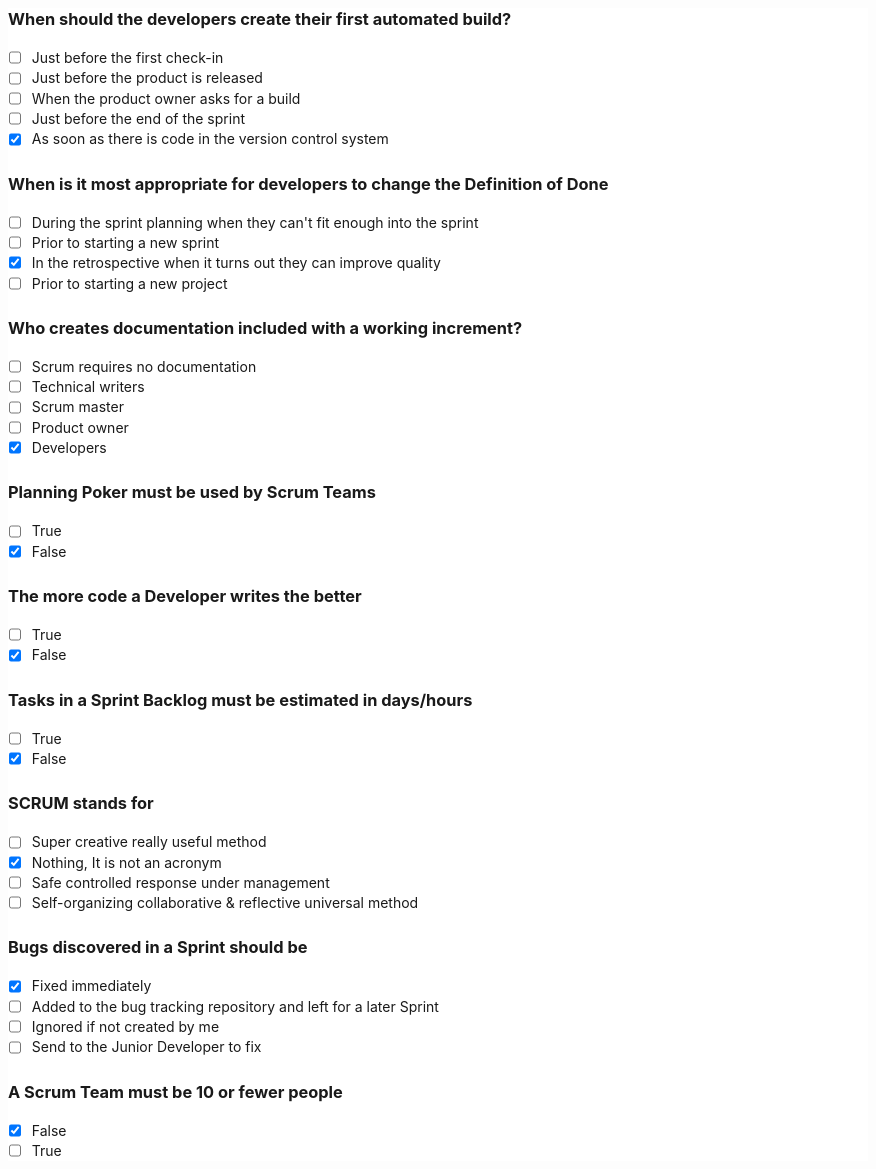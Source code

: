 ### When should the developers create their first automated build?
- [ ] Just before the first check-in
- [ ] Just before the product is released
- [ ] When the product owner asks for a build
- [ ] Just before the end of the sprint
- [x] As soon as there is code in the version control system

### When is it most appropriate for developers to change the Definition of Done
- [ ] During the sprint planning when they can't fit enough into the sprint
- [ ] Prior to starting a new sprint
- [x] In the retrospective when it turns out they can improve quality
- [ ] Prior to starting a new project

### Who creates documentation included with a working increment?
- [ ] Scrum requires no documentation
- [ ] Technical writers
- [ ] Scrum master
- [ ] Product owner
- [x] Developers

### Planning Poker must be used by Scrum Teams
- [ ] True
- [x] False

### The more code a Developer writes the better
- [ ] True
- [x] False

### Tasks in a Sprint Backlog must be estimated in days/hours
- [ ] True
- [x] False

### SCRUM stands for 
- [ ] Super creative really useful method
- [x] Nothing, It is not an acronym
- [ ] Safe controlled response under management
- [ ] Self-organizing collaborative & reflective universal method

### Bugs discovered in a Sprint should be
- [x] Fixed immediately
- [ ] Added to the bug tracking repository and left for a later Sprint
- [ ] Ignored if not created by me
- [ ] Send to the Junior Developer to fix

### A Scrum Team must be 10 or fewer people
- [x] False
- [ ] True
